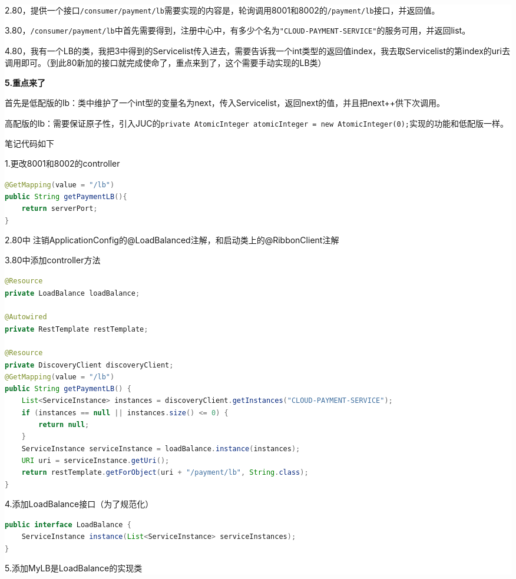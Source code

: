 2.80，提供一个接口`/consumer/payment/lb`需要实现的内容是，轮询调用8001和8002的`/payment/lb`接口，并返回值。

3.80，`/consumer/payment/lb`中首先需要得到，注册中心中，有多少个名为`"CLOUD-PAYMENT-SERVICE"`的服务可用，并返回list。

4.80，我有一个LB的类，我把3中得到的Servicelist传入进去，需要告诉我一个int类型的返回值index，我去取Servicelist的第index的uri去调用即可。（到此80新加的接口就完成使命了，重点来到了，这个需要手动实现的LB类）

**5.重点来了**

首先是低配版的lb：类中维护了一个int型的变量名为next，传入Servicelist，返回next的值，并且把next++供下次调用。

高配版的lb：需要保证原子性，引入JUC的`private AtomicInteger atomicInteger = new AtomicInteger(0);`实现的功能和低配版一样。

笔记代码如下

1.更改8001和8002的controller

```java
@GetMapping(value = "/lb")
public String getPaymentLB(){
    return serverPort;
}
```

2.80中 注销ApplicationConfig的@LoadBalanced注解，和启动类上的@RibbonClient注解

3.80中添加controller方法

```java
@Resource
private LoadBalance loadBalance;

@Autowired
private RestTemplate restTemplate;

@Resource
private DiscoveryClient discoveryClient;
@GetMapping(value = "/lb")
public String getPaymentLB() {
    List<ServiceInstance> instances = discoveryClient.getInstances("CLOUD-PAYMENT-SERVICE");
    if (instances == null || instances.size() <= 0) {
        return null;
    }
    ServiceInstance serviceInstance = loadBalance.instance(instances);
    URI uri = serviceInstance.getUri();
    return restTemplate.getForObject(uri + "/payment/lb", String.class);
}
```

4.添加LoadBalance接口（为了规范化）

```java
public interface LoadBalance {
    ServiceInstance instance(List<ServiceInstance> serviceInstances);
}

```

5.添加MyLB是LoadBalance的实现类
